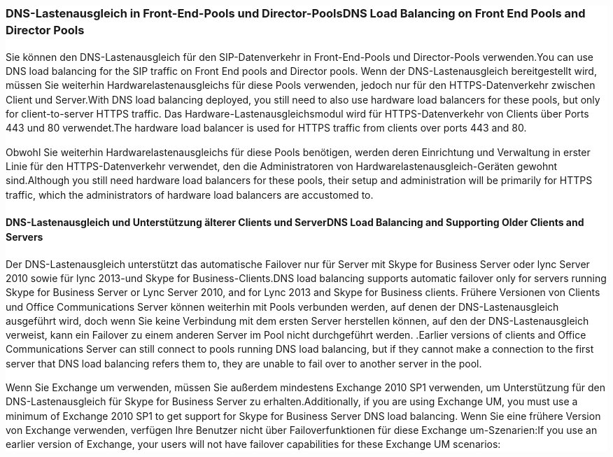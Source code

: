 ### <a name="dns-load-balancing-on-front-end-pools-and-director-pools"></a><span data-ttu-id="c56f0-285">DNS-Lastenausgleich in Front-End-Pools und Director-Pools</span><span class="sxs-lookup"><span data-stu-id="c56f0-285">DNS Load Balancing on Front End Pools and Director Pools</span></span>

<span data-ttu-id="c56f0-286">Sie können den DNS-Lastenausgleich für den SIP-Datenverkehr in Front-End-Pools und Director-Pools verwenden.</span><span class="sxs-lookup"><span data-stu-id="c56f0-286">You can use DNS load balancing for the SIP traffic on Front End pools and Director pools.</span></span> <span data-ttu-id="c56f0-287">Wenn der DNS-Lastenausgleich bereitgestellt wird, müssen Sie weiterhin Hardwarelastenausgleichs für diese Pools verwenden, jedoch nur für den HTTPS-Datenverkehr zwischen Client und Server.</span><span class="sxs-lookup"><span data-stu-id="c56f0-287">With DNS load balancing deployed, you still need to also use hardware load balancers for these pools, but only for client-to-server HTTPS traffic.</span></span> <span data-ttu-id="c56f0-288">Das Hardware-Lastenausgleichsmodul wird für HTTPS-Datenverkehr von Clients über Ports 443 und 80 verwendet.</span><span class="sxs-lookup"><span data-stu-id="c56f0-288">The hardware load balancer is used for HTTPS traffic from clients over ports 443 and 80.</span></span> 
  
<span data-ttu-id="c56f0-289">Obwohl Sie weiterhin Hardwarelastenausgleichs für diese Pools benötigen, werden deren Einrichtung und Verwaltung in erster Linie für den HTTPS-Datenverkehr verwendet, den die Administratoren von Hardwarelastenausgleich-Geräten gewohnt sind.</span><span class="sxs-lookup"><span data-stu-id="c56f0-289">Although you still need hardware load balancers for these pools, their setup and administration will be primarily for HTTPS traffic, which the administrators of hardware load balancers are accustomed to.</span></span>
  
#### <a name="dns-load-balancing-and-supporting-older-clients-and-servers"></a><span data-ttu-id="c56f0-290">DNS-Lastenausgleich und Unterstützung älterer Clients und Server</span><span class="sxs-lookup"><span data-stu-id="c56f0-290">DNS Load Balancing and Supporting Older Clients and Servers</span></span>

<span data-ttu-id="c56f0-291">Der DNS-Lastenausgleich unterstützt das automatische Failover nur für Server mit Skype for Business Server oder lync Server 2010 sowie für lync 2013-und Skype for Business-Clients.</span><span class="sxs-lookup"><span data-stu-id="c56f0-291">DNS load balancing supports automatic failover only for servers running Skype for Business Server or Lync Server 2010, and for Lync 2013 and Skype for Business clients.</span></span> <span data-ttu-id="c56f0-292">Frühere Versionen von Clients und Office Communications Server können weiterhin mit Pools verbunden werden, auf denen der DNS-Lastenausgleich ausgeführt wird, doch wenn Sie keine Verbindung mit dem ersten Server herstellen können, auf den der DNS-Lastenausgleich verweist, kann ein Failover zu einem anderen Server im Pool nicht durchgeführt werden. .</span><span class="sxs-lookup"><span data-stu-id="c56f0-292">Earlier versions of clients and Office Communications Server can still connect to pools running DNS load balancing, but if they cannot make a connection to the first server that DNS load balancing refers them to, they are unable to fail over to another server in the pool.</span></span> 
  
<span data-ttu-id="c56f0-293">Wenn Sie Exchange um verwenden, müssen Sie außerdem mindestens Exchange 2010 SP1 verwenden, um Unterstützung für den DNS-Lastenausgleich für Skype for Business Server zu erhalten.</span><span class="sxs-lookup"><span data-stu-id="c56f0-293">Additionally, if you are using Exchange UM, you must use a minimum of Exchange 2010 SP1 to get support for Skype for Business Server DNS load balancing.</span></span> <span data-ttu-id="c56f0-294">Wenn Sie eine frühere Version von Exchange verwenden, verfügen Ihre Benutzer nicht über Failoverfunktionen für diese Exchange um-Szenarien:</span><span class="sxs-lookup"><span data-stu-id="c56f0-294">If you use an earlier version of Exchange, your users will not have failover capabilities for these Exchange UM scenarios:</span></span>
  